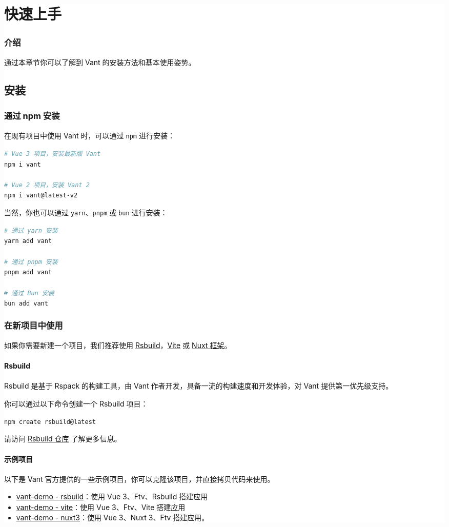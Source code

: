 # 快速上手

### 介绍

通过本章节你可以了解到 Vant 的安装方法和基本使用姿势。

## 安装

### 通过 npm 安装

在现有项目中使用 Vant 时，可以通过 `npm` 进行安装：

```bash
# Vue 3 项目，安装最新版 Vant
npm i vant

# Vue 2 项目，安装 Vant 2
npm i vant@latest-v2
```

当然，你也可以通过 `yarn`、`pnpm` 或 `bun` 进行安装：

```bash
# 通过 yarn 安装
yarn add vant

# 通过 pnpm 安装
pnpm add vant

# 通过 Bun 安装
bun add vant
```

### 在新项目中使用

如果你需要新建一个项目，我们推荐使用 [Rsbuild](https://github.com/web-infra-dev/rsbuild)，[Vite](https://cn.vitejs.dev/) 或 [Nuxt 框架](https://nuxt.com)。

#### Rsbuild

Rsbuild 是基于 Rspack 的构建工具，由 Vant 作者开发，具备一流的构建速度和开发体验，对 Vant 提供第一优先级支持。

你可以通过以下命令创建一个 Rsbuild 项目：

```bash
npm create rsbuild@latest
```

请访问 [Rsbuild 仓库](https://github.com/web-infra-dev/rsbuild) 了解更多信息。

#### 示例项目

以下是 Vant 官方提供的一些示例项目，你可以克隆该项目，并直接拷贝代码来使用。

- [vant-demo - rsbuild](https://github.com/vant-ui/vant-demo/tree/master/vant/rsbuild)：使用 Vue 3、Ftv、Rsbuild 搭建应用
- [vant-demo - vite](https://github.com/vant-ui/vant-demo/tree/master/vant/vite)：使用 Vue 3、Ftv、Vite 搭建应用
- [vant-demo - nuxt3](https://github.com/vant-ui/vant-demo/tree/master/vant/nuxt3)：使用 Vue 3、Nuxt 3、Ftv 搭建应用。
